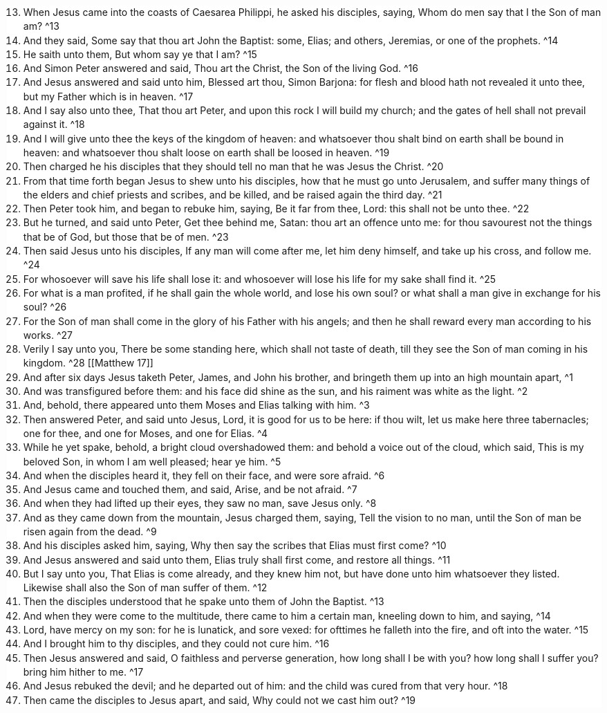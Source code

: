  13. When Jesus came into the coasts of Caesarea Philippi, he asked his disciples, saying, Whom do men say that I the Son of man am? ^13
 14. And they said, Some say that thou art John the Baptist: some, Elias; and others, Jeremias, or one of the prophets. ^14
 15. He saith unto them, But whom say ye that I am? ^15
 16. And Simon Peter answered and said, Thou art the Christ, the Son of the living God. ^16
 17. And Jesus answered and said unto him, Blessed art thou, Simon Barjona: for flesh and blood hath not revealed it unto thee, but my Father which is in heaven. ^17
 18. And I say also unto thee, That thou art Peter, and upon this rock I will build my church; and the gates of hell shall not prevail against it. ^18
 19. And I will give unto thee the keys of the kingdom of heaven: and whatsoever thou shalt bind on earth shall be bound in heaven: and whatsoever thou shalt loose on earth shall be loosed in heaven. ^19
 20. Then charged he his disciples that they should tell no man that he was Jesus the Christ. ^20
 21. From that time forth began Jesus to shew unto his disciples, how that he must go unto Jerusalem, and suffer many things of the elders and chief priests and scribes, and be killed, and be raised again the third day. ^21
 22. Then Peter took him, and began to rebuke him, saying, Be it far from thee, Lord: this shall not be unto thee. ^22
 23. But he turned, and said unto Peter, Get thee behind me, Satan: thou art an offence unto me: for thou savourest not the things that be of God, but those that be of men. ^23
 24. Then said Jesus unto his disciples, If any man will come after me, let him deny himself, and take up his cross, and follow me. ^24
 25. For whosoever will save his life shall lose it: and whosoever will lose his life for my sake shall find it. ^25
 26. For what is a man profited, if he shall gain the whole world, and lose his own soul? or what shall a man give in exchange for his soul? ^26
 27. For the Son of man shall come in the glory of his Father with his angels; and then he shall reward every man according to his works. ^27
 28. Verily I say unto you, There be some standing here, which shall not taste of death, till they see the Son of man coming in his kingdom. ^28
 [[Matthew 17]]
 1. And after six days Jesus taketh Peter, James, and John his brother, and bringeth them up into an high mountain apart, ^1
 2. And was transfigured before them: and his face did shine as the sun, and his raiment was white as the light. ^2
 3. And, behold, there appeared unto them Moses and Elias talking with him. ^3
 4. Then answered Peter, and said unto Jesus, Lord, it is good for us to be here: if thou wilt, let us make here three tabernacles; one for thee, and one for Moses, and one for Elias. ^4
 5. While he yet spake, behold, a bright cloud overshadowed them: and behold a voice out of the cloud, which said, This is my beloved Son, in whom I am well pleased; hear ye him. ^5
 6. And when the disciples heard it, they fell on their face, and were sore afraid. ^6
 7. And Jesus came and touched them, and said, Arise, and be not afraid. ^7
 8. And when they had lifted up their eyes, they saw no man, save Jesus only. ^8
 9. And as they came down from the mountain, Jesus charged them, saying, Tell the vision to no man, until the Son of man be risen again from the dead. ^9
 10. And his disciples asked him, saying, Why then say the scribes that Elias must first come? ^10
 11. And Jesus answered and said unto them, Elias truly shall first come, and restore all things. ^11
 12. But I say unto you, That Elias is come already, and they knew him not, but have done unto him whatsoever they listed. Likewise shall also the Son of man suffer of them. ^12
 13. Then the disciples understood that he spake unto them of John the Baptist. ^13
 14. And when they were come to the multitude, there came to him a certain man, kneeling down to him, and saying, ^14
 15. Lord, have mercy on my son: for he is lunatick, and sore vexed: for ofttimes he falleth into the fire, and oft into the water. ^15
 16. And I brought him to thy disciples, and they could not cure him. ^16
 17. Then Jesus answered and said, O faithless and perverse generation, how long shall I be with you? how long shall I suffer you? bring him hither to me. ^17
 18. And Jesus rebuked the devil; and he departed out of him: and the child was cured from that very hour. ^18
 19. Then came the disciples to Jesus apart, and said, Why could not we cast him out? ^19